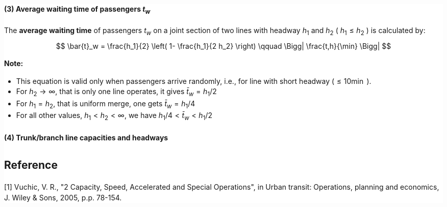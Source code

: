 #### (3) Average waiting time of passengers $t_w$

The **average waiting time** of passengers $t_w$ on a joint section of two lines with headway $h_1$ and $h_2$ ( $h_1 \leq h_2$ ) is calculated by:
$$
\bar{t}_w = \frac{h_1}{2} \left( 1- \frac{h_1}{2 h_2} \right)
\qquad \Bigg| \frac{t,h}{\min} \Bigg|
$$

**Note:**

- This equation is valid only when passengers arrive randomly, i.e., for line with short headway ($\leq 10 \min$ ).
- For $h_2 \rightarrow \infty$, that is only one line operates, it gives $\bar{t}_w = h_1/2$
- For $h_1 = h_2$, that is uniform merge, one gets $\bar{t}_w = h_1/4$
- For all other values, $h_1 < h_2 < \infty$, we have $h_1/4 < \bar{t}_w < h_1/2$
  
#### (4) Trunk/branch line capacities and headways

## Reference

[1] Vuchic, V. R., "2 Capacity, Speed, Accelerated and Special Operations", in Urban transit: Operations, planning and economics, J. Wiley & Sons, 2005, p.p. 78-154.